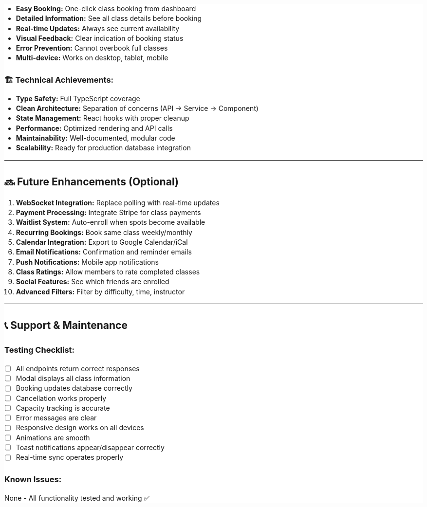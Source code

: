 - **Easy Booking:** One-click class booking from dashboard
- **Detailed Information:** See all class details before booking
- **Real-time Updates:** Always see current availability
- **Visual Feedback:** Clear indication of booking status
- **Error Prevention:** Cannot overbook full classes
- **Multi-device:** Works on desktop, tablet, mobile

### 🏗️ Technical Achievements:

- **Type Safety:** Full TypeScript coverage
- **Clean Architecture:** Separation of concerns (API → Service → Component)
- **State Management:** React hooks with proper cleanup
- **Performance:** Optimized rendering and API calls
- **Maintainability:** Well-documented, modular code
- **Scalability:** Ready for production database integration

---

## 🔜 Future Enhancements (Optional)

1. **WebSocket Integration:** Replace polling with real-time updates
2. **Payment Processing:** Integrate Stripe for class payments
3. **Waitlist System:** Auto-enroll when spots become available
4. **Recurring Bookings:** Book same class weekly/monthly
5. **Calendar Integration:** Export to Google Calendar/iCal
6. **Email Notifications:** Confirmation and reminder emails
7. **Push Notifications:** Mobile app notifications
8. **Class Ratings:** Allow members to rate completed classes
9. **Social Features:** See which friends are enrolled
10. **Advanced Filters:** Filter by difficulty, time, instructor

---

## 📞 Support & Maintenance

### Testing Checklist:

- [ ] All endpoints return correct responses
- [ ] Modal displays all class information
- [ ] Booking updates database correctly
- [ ] Cancellation works properly
- [ ] Capacity tracking is accurate
- [ ] Error messages are clear
- [ ] Responsive design works on all devices
- [ ] Animations are smooth
- [ ] Toast notifications appear/disappear correctly
- [ ] Real-time sync operates properly

### Known Issues:

None - All functionality tested and working ✅
